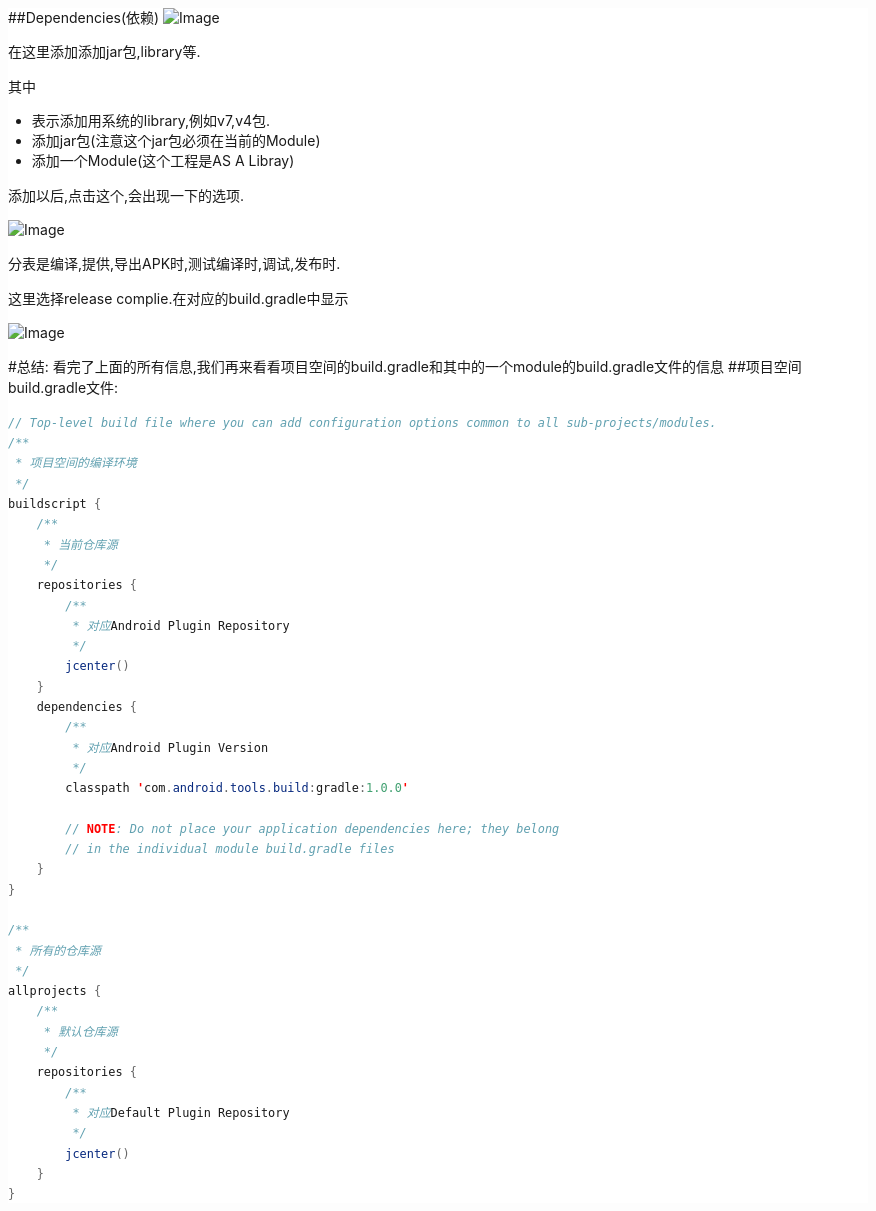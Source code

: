 ##Dependencies(依赖)
![Image](https://github.com/siyehua/Adnroid-Notes/blob/master/Android%20Studio/Gradle%20And%20Project%20Structrue/Img/_017.png)

在这里添加添加jar包,library等.

其中

 * 表示添加用系统的library,例如v7,v4包.
 * 添加jar包(注意这个jar包必须在当前的Module)
 * 添加一个Module(这个工程是AS A Libray)

添加以后,点击这个,会出现一下的选项.

![Image](https://github.com/siyehua/Adnroid-Notes/blob/master/Android%20Studio/Gradle%20And%20Project%20Structrue/Img/_018.png)

分表是编译,提供,导出APK时,测试编译时,调试,发布时.

这里选择release complie.在对应的build.gradle中显示

![Image](https://github.com/siyehua/Adnroid-Notes/blob/master/Android%20Studio/Gradle%20And%20Project%20Structrue/Img/_019.png)

#总结:
看完了上面的所有信息,我们再来看看项目空间的build.gradle和其中的一个module的build.gradle文件的信息
##项目空间build.gradle文件:
```java
// Top-level build file where you can add configuration options common to all sub-projects/modules.  
/** 
 * 项目空间的编译环境 
 */  
buildscript {  
    /** 
     * 当前仓库源 
     */  
    repositories {  
        /** 
         * 对应Android Plugin Repository 
         */  
        jcenter()  
    }  
    dependencies {  
        /** 
         * 对应Android Plugin Version 
         */  
        classpath 'com.android.tools.build:gradle:1.0.0'  
  
        // NOTE: Do not place your application dependencies here; they belong  
        // in the individual module build.gradle files  
    }  
}  
  
/** 
 * 所有的仓库源 
 */  
allprojects {  
    /** 
     * 默认仓库源 
     */  
    repositories {  
        /** 
         * 对应Default Plugin Repository 
         */  
        jcenter()  
    }  
}  
```
